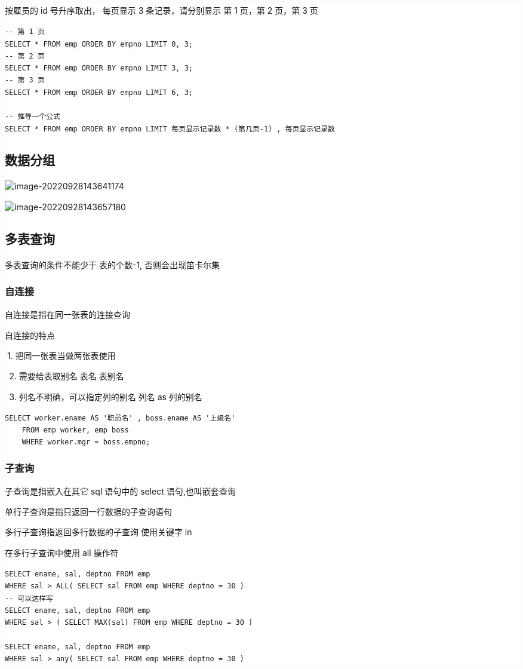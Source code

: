按雇员的 id 号升序取出， 每页显示 3 条记录，请分别显示 第 1 页，第 2 页，第 3 页

```mysql
-- 第 1 页 
SELECT * FROM emp ORDER BY empno LIMIT 0, 3; 
-- 第 2 页 
SELECT * FROM emp ORDER BY empno LIMIT 3, 3; 
-- 第 3 页 
SELECT * FROM emp ORDER BY empno LIMIT 6, 3;

-- 推导一个公式 
SELECT * FROM emp ORDER BY empno LIMIT 每页显示记录数 * (第几页-1) , 每页显示记录数
```

## 数据分组

![image-20220928143641174](https://trpora-1300527744.cos.ap-chongqing.myqcloud.com/img/image-20220928143641174.png)

![image-20220928143657180](https://trpora-1300527744.cos.ap-chongqing.myqcloud.com/img/image-20220928143657180.png)

## 多表查询

多表查询的条件不能少于 表的个数-1, 否则会出现笛卡尔集

### 自连接

自连接是指在同一张表的连接查询

自连接的特点 

​	1.	把同一张表当做两张表使用 

2. 需要给表取别名 表名 表别名 

3. 列名不明确，可以指定列的别名 列名 as 列的别名

```mysql
SELECT worker.ename AS '职员名' , boss.ename AS '上级名' 
	FROM emp worker, emp boss 
	WHERE worker.mgr = boss.empno;
```

### 子查询

子查询是指嵌入在其它 sql 语句中的 select 语句,也叫嵌套查询

单行子查询是指只返回一行数据的子查询语句

多行子查询指返回多行数据的子查询  使用关键字 in 

在多行子查询中使用 all 操作符

```mysql
SELECT ename, sal, deptno FROM emp 
WHERE sal > ALL( SELECT sal FROM emp WHERE deptno = 30 )
-- 可以这样写
SELECT ename, sal, deptno FROM emp 
WHERE sal > ( SELECT MAX(sal) FROM emp WHERE deptno = 30 )

SELECT ename, sal, deptno FROM emp 
WHERE sal > any( SELECT sal FROM emp WHERE deptno = 30 )
```
